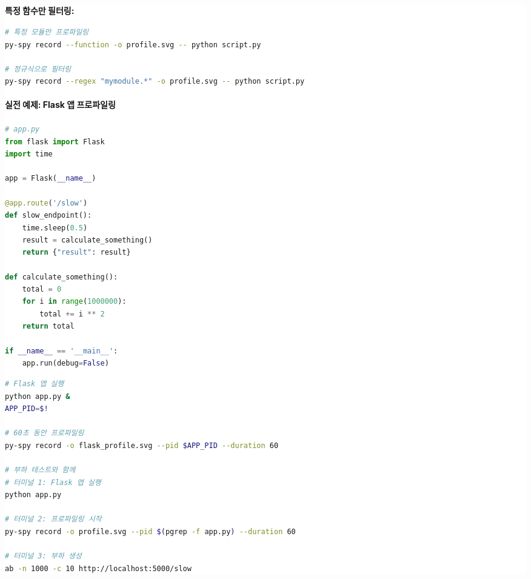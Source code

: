 **특정 함수만 필터링:**

```bash
# 특정 모듈만 프로파일링
py-spy record --function -o profile.svg -- python script.py

# 정규식으로 필터링
py-spy record --regex "mymodule.*" -o profile.svg -- python script.py
```

#### 실전 예제: Flask 앱 프로파일링

```python
# app.py
from flask import Flask
import time

app = Flask(__name__)

@app.route('/slow')
def slow_endpoint():
    time.sleep(0.5)
    result = calculate_something()
    return {"result": result}

def calculate_something():
    total = 0
    for i in range(1000000):
        total += i ** 2
    return total

if __name__ == '__main__':
    app.run(debug=False)
```

```bash
# Flask 앱 실행
python app.py &
APP_PID=$!

# 60초 동안 프로파일링
py-spy record -o flask_profile.svg --pid $APP_PID --duration 60

# 부하 테스트와 함께
# 터미널 1: Flask 앱 실행
python app.py

# 터미널 2: 프로파일링 시작
py-spy record -o profile.svg --pid $(pgrep -f app.py) --duration 60

# 터미널 3: 부하 생성
ab -n 1000 -c 10 http://localhost:5000/slow
```
